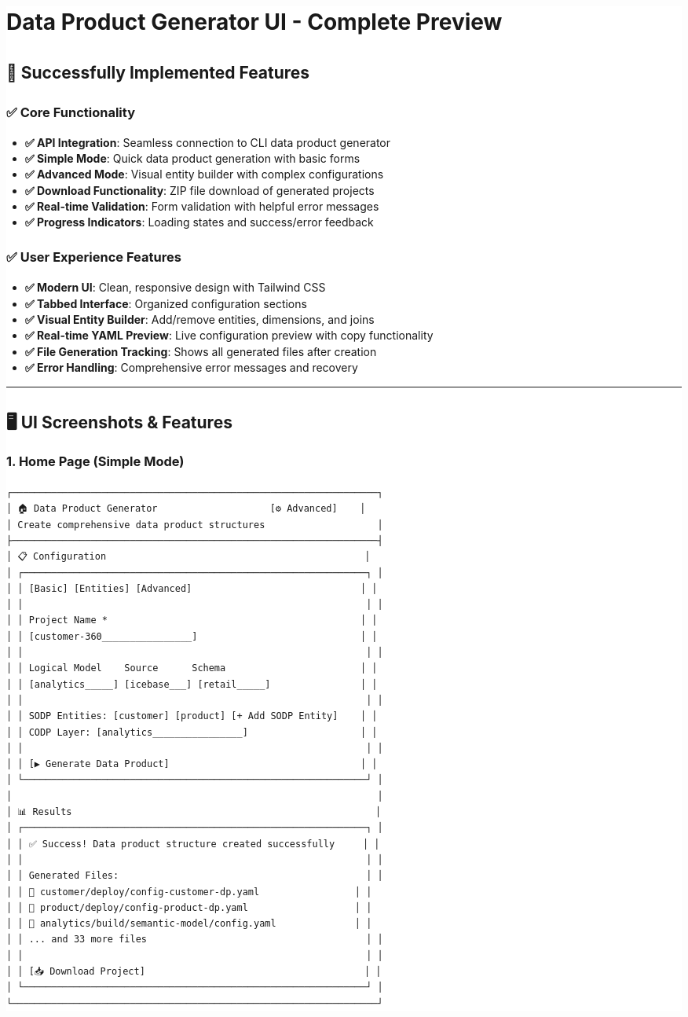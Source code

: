# Data Product Generator UI - Complete Preview

## 🎉 **Successfully Implemented Features**

### **✅ Core Functionality**
- **✅ API Integration**: Seamless connection to CLI data product generator
- **✅ Simple Mode**: Quick data product generation with basic forms
- **✅ Advanced Mode**: Visual entity builder with complex configurations
- **✅ Download Functionality**: ZIP file download of generated projects
- **✅ Real-time Validation**: Form validation with helpful error messages
- **✅ Progress Indicators**: Loading states and success/error feedback

### **✅ User Experience Features**
- **✅ Modern UI**: Clean, responsive design with Tailwind CSS
- **✅ Tabbed Interface**: Organized configuration sections
- **✅ Visual Entity Builder**: Add/remove entities, dimensions, and joins
- **✅ Real-time YAML Preview**: Live configuration preview with copy functionality
- **✅ File Generation Tracking**: Shows all generated files after creation
- **✅ Error Handling**: Comprehensive error messages and recovery

---

## 🖥️ **UI Screenshots & Features**

### **1. Home Page (Simple Mode)**
```
┌─────────────────────────────────────────────────────────────────┐
│ 🏠 Data Product Generator                    [⚙️ Advanced]    │
│ Create comprehensive data product structures                    │
├─────────────────────────────────────────────────────────────────┤
│ 📋 Configuration                                              │
│ ┌─────────────────────────────────────────────────────────────┐ │
│ │ [Basic] [Entities] [Advanced]                              │ │
│ │                                                             │ │
│ │ Project Name *                                             │ │
│ │ [customer-360________________]                             │ │
│ │                                                             │ │
│ │ Logical Model    Source      Schema                        │ │
│ │ [analytics_____] [icebase___] [retail_____]                │ │
│ │                                                             │ │
│ │ SODP Entities: [customer] [product] [+ Add SODP Entity]    │ │
│ │ CODP Layer: [analytics________________]                    │ │
│ │                                                             │ │
│ │ [▶️ Generate Data Product]                                  │ │
│ └─────────────────────────────────────────────────────────────┘ │
│                                                                 │
│ 📊 Results                                                      │
│ ┌─────────────────────────────────────────────────────────────┐ │
│ │ ✅ Success! Data product structure created successfully     │ │
│ │                                                             │ │
│ │ Generated Files:                                            │ │
│ │ 📄 customer/deploy/config-customer-dp.yaml                 │ │
│ │ 📄 product/deploy/config-product-dp.yaml                   │ │
│ │ 📄 analytics/build/semantic-model/config.yaml              │ │
│ │ ... and 33 more files                                       │ │
│ │                                                             │ │
│ │ [📥 Download Project]                                       │ │
│ └─────────────────────────────────────────────────────────────┘ │
└─────────────────────────────────────────────────────────────────┘
```
